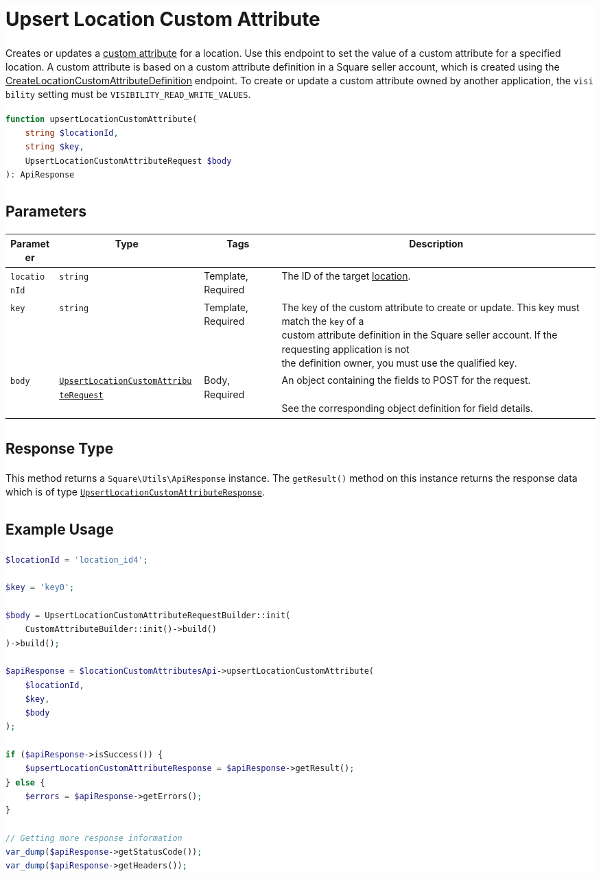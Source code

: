 
# Upsert Location Custom Attribute

Creates or updates a [custom attribute](../../doc/models/custom-attribute.md) for a location.
Use this endpoint to set the value of a custom attribute for a specified location.
A custom attribute is based on a custom attribute definition in a Square seller account, which
is created using the [CreateLocationCustomAttributeDefinition](../../doc/apis/location-custom-attributes.md#create-location-custom-attribute-definition) endpoint.
To create or update a custom attribute owned by another application, the `visibility` setting
must be `VISIBILITY_READ_WRITE_VALUES`.

```php
function upsertLocationCustomAttribute(
    string $locationId,
    string $key,
    UpsertLocationCustomAttributeRequest $body
): ApiResponse
```

## Parameters

| Parameter | Type | Tags | Description |
|  --- | --- | --- | --- |
| `locationId` | `string` | Template, Required | The ID of the target [location](entity:Location). |
| `key` | `string` | Template, Required | The key of the custom attribute to create or update. This key must match the `key` of a<br>custom attribute definition in the Square seller account. If the requesting application is not<br>the definition owner, you must use the qualified key. |
| `body` | [`UpsertLocationCustomAttributeRequest`](../../doc/models/upsert-location-custom-attribute-request.md) | Body, Required | An object containing the fields to POST for the request.<br><br>See the corresponding object definition for field details. |

## Response Type

This method returns a `Square\Utils\ApiResponse` instance. The `getResult()` method on this instance returns the response data which is of type [`UpsertLocationCustomAttributeResponse`](../../doc/models/upsert-location-custom-attribute-response.md).

## Example Usage

```php
$locationId = 'location_id4';

$key = 'key0';

$body = UpsertLocationCustomAttributeRequestBuilder::init(
    CustomAttributeBuilder::init()->build()
)->build();

$apiResponse = $locationCustomAttributesApi->upsertLocationCustomAttribute(
    $locationId,
    $key,
    $body
);

if ($apiResponse->isSuccess()) {
    $upsertLocationCustomAttributeResponse = $apiResponse->getResult();
} else {
    $errors = $apiResponse->getErrors();
}

// Getting more response information
var_dump($apiResponse->getStatusCode());
var_dump($apiResponse->getHeaders());
```

